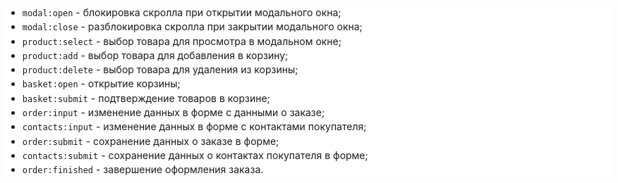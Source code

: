 - `modal:open` - блокировка скролла при открытии модального окна;
- `modal:close` - разблокировка скролла при закрытии модального окна;
- `product:select` - выбор товара для просмотра в модальном окне;
- `product:add` - выбор товара для добавления в корзину;
- `product:delete` - выбор товара для удаления из корзины;
- `basket:open` - открытие корзины;
- `basket:submit` - подтверждение товаров в корзине;
- `order:input` - изменение данных в форме с данными о заказе;
- `contacts:input` - изменение данных в форме с контактами покупателя;
- `order:submit` - сохранение данных о заказе в форме;
- `contacts:submit` - сохранение данных о контактах покупателя в форме;
- `order:finished` - завершение оформления заказа.
